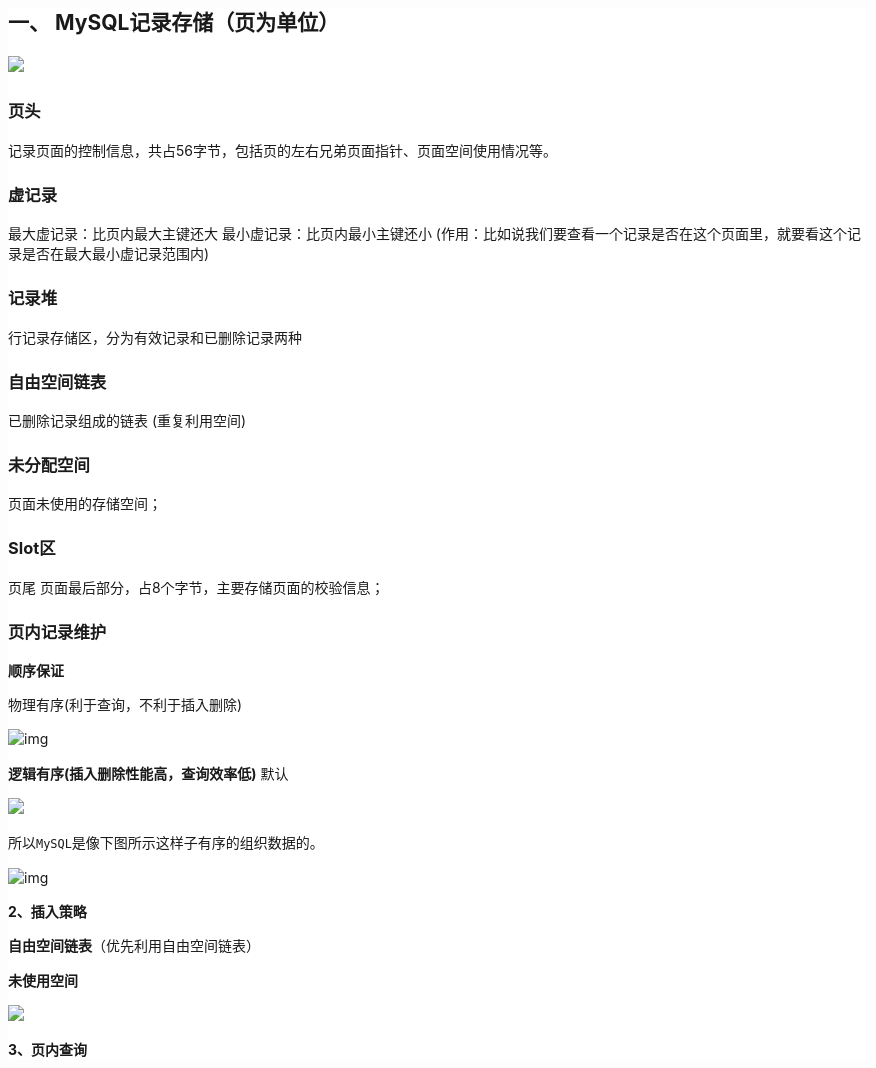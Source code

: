## **一、 MySQL记录存储（页为单位）**

![](https://java-tutorial.oss-cn-shanghai.aliyuncs.com/20230405205306.png)

### **页头**

记录页面的控制信息，共占56字节，包括页的左右兄弟页面指针、页面空间使用情况等。

### **虚记录**

最大虚记录：比页内最大主键还大 最小虚记录：比页内最小主键还小 (作用：比如说我们要查看一个记录是否在这个页面里，就要看这个记录是否在最大最小虚记录范围内)

### **记录堆**

行记录存储区，分为有效记录和已删除记录两种

### **自由空间链表**

已删除记录组成的链表 (重复利用空间)

### **未分配空间**

页面未使用的存储空间；

### **Slot区**

页尾 页面最后部分，占8个字节，主要存储页面的校验信息；

### **页内记录维护**

**顺序保证**

物理有序(利于查询，不利于插入删除)

![img](https://java-tutorial.oss-cn-shanghai.aliyuncs.com/v2-db41a4ce70476cb846cbcd92d3cb6efd_720w.webp)

**逻辑有序(插入删除性能高，查询效率低)** 默认

![](https://java-tutorial.oss-cn-shanghai.aliyuncs.com/20230405205330.png)

所以`MySQL`是像下图所示这样子有序的组织数据的。

![img](https://java-tutorial.oss-cn-shanghai.aliyuncs.com/v2-5c927bccdfd6815a65b5bb1aebb13aae_720w.webp)

**2、插入策略**

**自由空间链表**（优先利用自由空间链表）

**未使用空间**

![](https://java-tutorial.oss-cn-shanghai.aliyuncs.com/20230405205347.png)

**3、页内查询**
